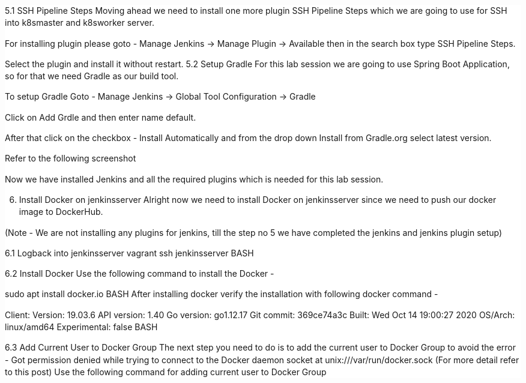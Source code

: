 5.1 SSH Pipeline Steps
Moving ahead we need to install one more plugin SSH Pipeline Steps which we are going to use for SSH into k8smaster and k8sworker server.

For installing plugin please goto - Manage Jenkins -> Manage Plugin -> Available then in the search box type SSH Pipeline Steps.

Select the plugin and install it without restart.
5.2 Setup Gradle
For this lab session we are going to use Spring Boot Application, so for that we need Gradle as our build tool.

To setup Gradle Goto - Manage Jenkins -> Global Tool Configuration -> Gradle

Click on Add Grdle and then enter name default.

After that click on the checkbox - Install Automatically and from the drop down Install from Gradle.org select latest version.

Refer to the following screenshot


Now we have installed Jenkins and all the required plugins which is needed for this lab session.


6. Install Docker on jenkinsserver
Alright now we need to install Docker on jenkinsserver since we need to push our docker image to DockerHub.

(Note - We are not installing any plugins for jenkins, till the step no 5 we have completed the jenkins and jenkins plugin setup)


6.1 Logback into jenkinsserver
vagrant ssh jenkinsserver
BASH

6.2 Install Docker
Use the following command to install the Docker -

sudo apt install docker.io
BASH
After installing docker verify the installation with following docker command -

Client:
 Version:           19.03.6
 API version:       1.40
 Go version:        go1.12.17
 Git commit:        369ce74a3c
 Built:             Wed Oct 14 19:00:27 2020
 OS/Arch:           linux/amd64
 Experimental:      false 
BASH

6.3 Add Current User to Docker Group
The next step you need to do is to add the current user to Docker Group to avoid the error - Got permission denied while trying to connect to the Docker daemon socket at unix:///var/run/docker.sock (For more detail refer to this post)
Use the following command for adding current user to Docker Group
